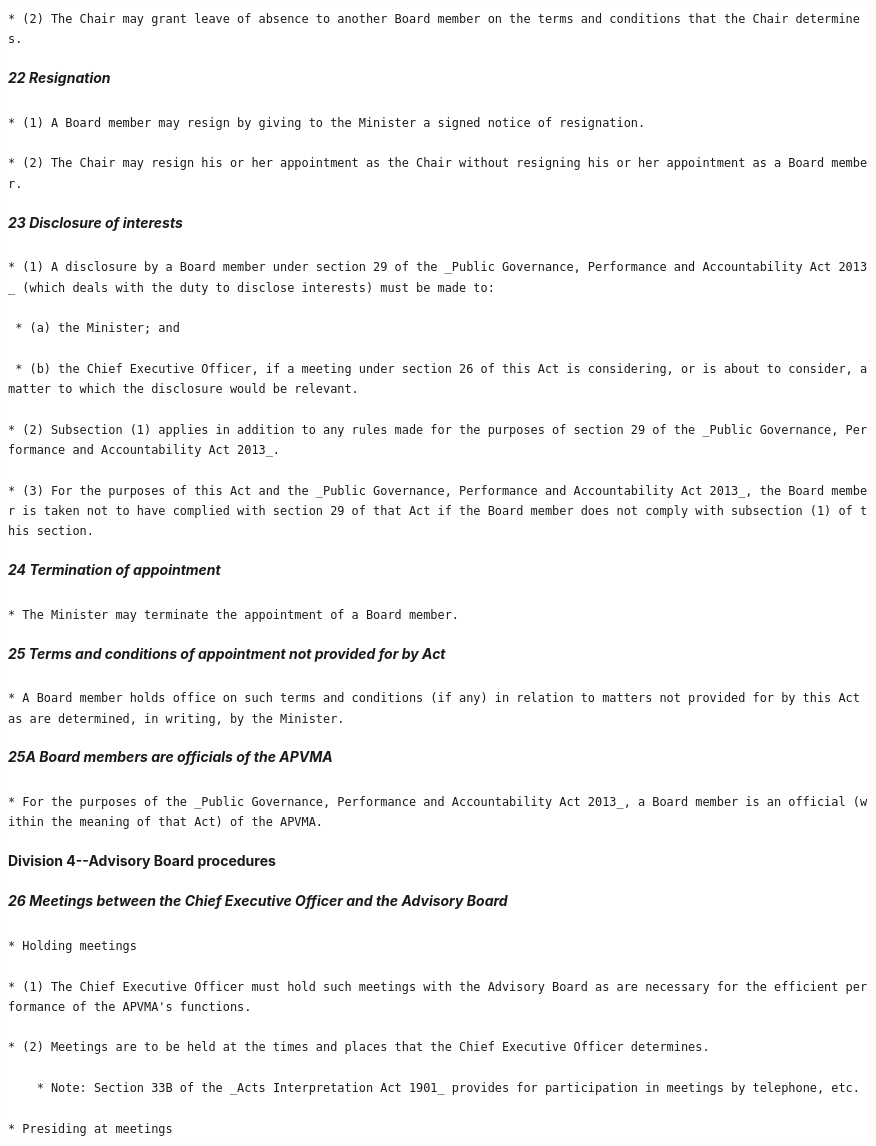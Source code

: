     * (2) The Chair may grant leave of absence to another Board member on the terms and conditions that the Chair determines.

##### 22  Resignation

    * (1) A Board member may resign by giving to the Minister a signed notice of resignation.

    * (2) The Chair may resign his or her appointment as the Chair without resigning his or her appointment as a Board member.

##### 23  Disclosure of interests

    * (1) A disclosure by a Board member under section 29 of the _Public Governance, Performance and Accountability Act 2013_ (which deals with the duty to disclose interests) must be made to:

     * (a) the Minister; and

     * (b) the Chief Executive Officer, if a meeting under section 26 of this Act is considering, or is about to consider, a matter to which the disclosure would be relevant.

    * (2) Subsection (1) applies in addition to any rules made for the purposes of section 29 of the _Public Governance, Performance and Accountability Act 2013_.

    * (3) For the purposes of this Act and the _Public Governance, Performance and Accountability Act 2013_, the Board member is taken not to have complied with section 29 of that Act if the Board member does not comply with subsection (1) of this section.

##### 24  Termination of appointment

    * The Minister may terminate the appointment of a Board member.

##### 25  Terms and conditions of appointment not provided for by Act

    * A Board member holds office on such terms and conditions (if any) in relation to matters not provided for by this Act as are determined, in writing, by the Minister.

##### 25A  Board members are officials of the APVMA

    * For the purposes of the _Public Governance, Performance and Accountability Act 2013_, a Board member is an official (within the meaning of that Act) of the APVMA.

#### Division 4--Advisory Board procedures

##### 26  Meetings between the Chief Executive Officer and the Advisory Board

    * Holding meetings

    * (1) The Chief Executive Officer must hold such meetings with the Advisory Board as are necessary for the efficient performance of the APVMA's functions.

    * (2) Meetings are to be held at the times and places that the Chief Executive Officer determines.

        * Note: Section 33B of the _Acts Interpretation Act 1901_ provides for participation in meetings by telephone, etc.

    * Presiding at meetings
